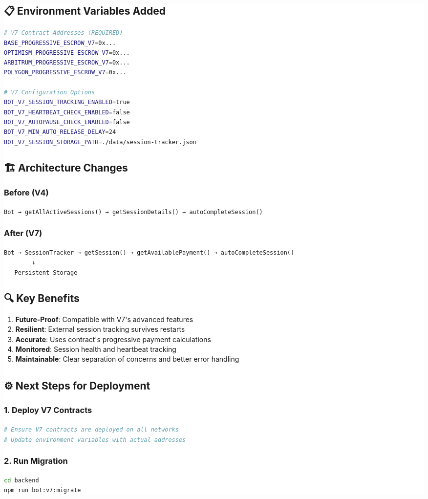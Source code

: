 ## 📋 Environment Variables Added

```bash
# V7 Contract Addresses (REQUIRED)
BASE_PROGRESSIVE_ESCROW_V7=0x...
OPTIMISM_PROGRESSIVE_ESCROW_V7=0x...
ARBITRUM_PROGRESSIVE_ESCROW_V7=0x...
POLYGON_PROGRESSIVE_ESCROW_V7=0x...

# V7 Configuration Options
BOT_V7_SESSION_TRACKING_ENABLED=true
BOT_V7_HEARTBEAT_CHECK_ENABLED=false
BOT_V7_AUTOPAUSE_CHECK_ENABLED=false
BOT_V7_MIN_AUTO_RELEASE_DELAY=24
BOT_V7_SESSION_STORAGE_PATH=./data/session-tracker.json
```

## 🏗️ Architecture Changes

### Before (V4)
```
Bot → getAllActiveSessions() → getSessionDetails() → autoCompleteSession()
```

### After (V7)
```
Bot → SessionTracker → getSession() → getAvailablePayment() → autoCompleteSession()
        ↓
   Persistent Storage
```

## 🔍 Key Benefits

1. **Future-Proof**: Compatible with V7's advanced features
2. **Resilient**: External session tracking survives restarts
3. **Accurate**: Uses contract's progressive payment calculations
4. **Monitored**: Session health and heartbeat tracking
5. **Maintainable**: Clear separation of concerns and better error handling

## ⚙️ Next Steps for Deployment

### 1. Deploy V7 Contracts
```bash
# Ensure V7 contracts are deployed on all networks
# Update environment variables with actual addresses
```

### 2. Run Migration
```bash
cd backend
npm run bot:v7:migrate
```
